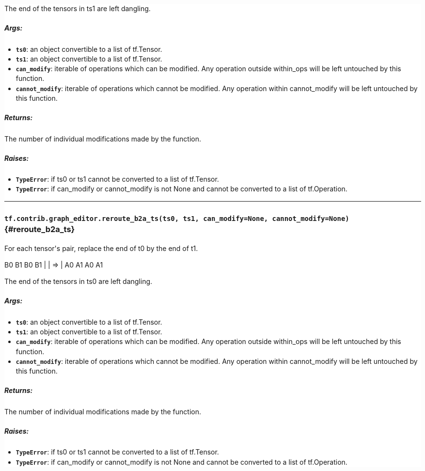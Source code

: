 The end of the tensors in ts1 are left dangling.

##### Args:


*  <b>`ts0`</b>: an object convertible to a list of tf.Tensor.
*  <b>`ts1`</b>: an object convertible to a list of tf.Tensor.
*  <b>`can_modify`</b>: iterable of operations which can be modified. Any operation
    outside within_ops will be left untouched by this function.
*  <b>`cannot_modify`</b>: iterable of operations which cannot be modified. Any
    operation within cannot_modify will be left untouched by this function.

##### Returns:

  The number of individual modifications made by the function.

##### Raises:


*  <b>`TypeError`</b>: if ts0 or ts1 cannot be converted to a list of tf.Tensor.
*  <b>`TypeError`</b>: if can_modify or cannot_modify is not None and cannot be
    converted to a list of tf.Operation.


- - -

### `tf.contrib.graph_editor.reroute_b2a_ts(ts0, ts1, can_modify=None, cannot_modify=None)` {#reroute_b2a_ts}

For each tensor's pair, replace the end of t0 by the end of t1.

B0 B1     B0 B1
|  |    =>  \|
A0 A1     A0 A1

The end of the tensors in ts0 are left dangling.

##### Args:


*  <b>`ts0`</b>: an object convertible to a list of tf.Tensor.
*  <b>`ts1`</b>: an object convertible to a list of tf.Tensor.
*  <b>`can_modify`</b>: iterable of operations which can be modified. Any operation
    outside within_ops will be left untouched by this function.
*  <b>`cannot_modify`</b>: iterable of operations which cannot be modified.
    Any operation within cannot_modify will be left untouched by this
    function.

##### Returns:

  The number of individual modifications made by the function.

##### Raises:


*  <b>`TypeError`</b>: if ts0 or ts1 cannot be converted to a list of tf.Tensor.
*  <b>`TypeError`</b>: if can_modify or cannot_modify is not None and cannot be
    converted to a list of tf.Operation.
